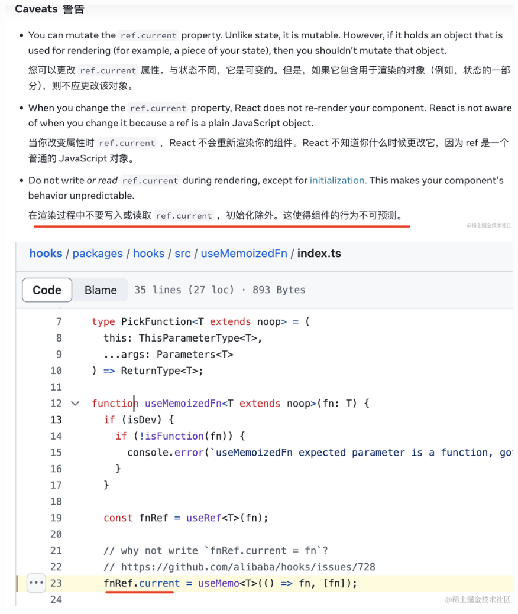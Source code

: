 ![](./images/9bfa9e18d1d54fa596b1c2dcdd458684~tplv-k3u1fbpfcp-jj-mark:0:0:0:0:q75.image.png)

![](./images/ea6f88280a774cdab40c54e29a096d6f~tplv-k3u1fbpfcp-jj-mark:0:0:0:0:q75.image.png)
